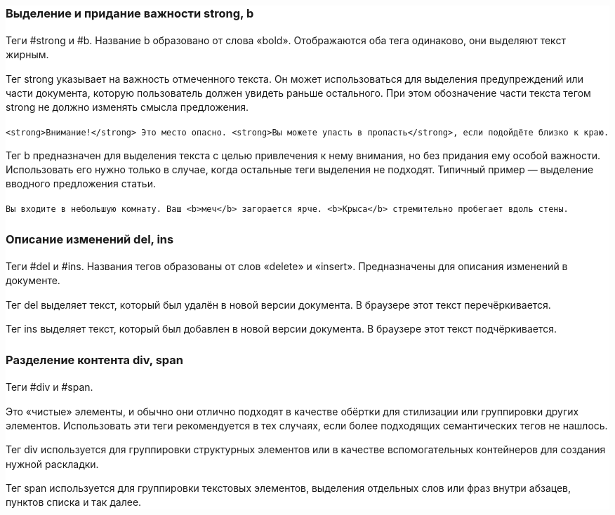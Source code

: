 ### Выделение и придание важности strong, b
Теги #strong и #b. 
Название b образовано от слова «bold». 
Отображаются оба тега одинаково, они выделяют текст жирным.

Тег strong указывает на важность отмеченного текста. Он может использоваться для выделения предупреждений или части документа, которую пользователь должен увидеть раньше остального. При этом обозначение части текста тегом strong не должно изменять смысла предложения.
~~~
<strong>Внимание!</strong> Это место опасно. <strong>Вы можете упасть в пропасть</strong>, если подойдёте близко к краю.
~~~
Тег b предназначен для выделения текста с целью привлечения к нему внимания, но без придания ему особой важности. Использовать его нужно только в случае, когда остальные теги выделения не подходят. Типичный пример — выделение вводного предложения статьи.
~~~
Вы входите в небольшую комнату. Ваш <b>меч</b> загорается ярче. <b>Крыса</b> стремительно пробегает вдоль стены.
~~~

### Описание изменений del, ins

Теги #del и #ins. 
Названия тегов образованы от слов «delete» и «insert». Предназначены для описания изменений в документе.

Тег del выделяет текст, который был удалён в новой версии документа. В браузере этот текст перечёркивается.

Тег ins выделяет текст, который был добавлен в новой версии документа. В браузере этот текст подчёркивается.

### Разделение контента div, span

Теги #div и #span. 

Это «чистые» элементы, и обычно они отлично подходят в качестве обёртки для стилизации или группировки других элементов. Использовать эти теги рекомендуется в тех случаях, если более подходящих семантических тегов не нашлось.

Тег div используется для группировки структурных элементов или в качестве вспомогательных контейнеров для создания нужной раскладки.

Тег span используется для группировки текстовых элементов, выделения отдельных слов или фраз внутри абзацев, пунктов списка и так далее.